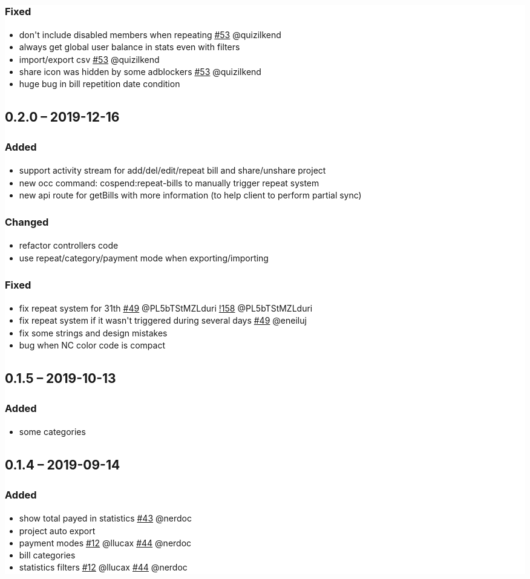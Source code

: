 ### Fixed
- don't include disabled members when repeating
[#53](https://gitlab.com/eneiluj/cospend-nc/issues/53) @quizilkend
- always get global user balance in stats even with filters
- import/export csv
[#53](https://gitlab.com/eneiluj/cospend-nc/issues/53) @quizilkend
- share icon was hidden by some adblockers
[#53](https://gitlab.com/eneiluj/cospend-nc/issues/53) @quizilkend
- huge bug in bill repetition date condition

## 0.2.0 – 2019-12-16
### Added
- support activity stream for add/del/edit/repeat bill and share/unshare project
- new occ command: cospend:repeat-bills to manually trigger repeat system
- new api route for getBills with more information (to help client to perform partial sync)

### Changed
- refactor controllers code
- use repeat/category/payment mode when exporting/importing

### Fixed
- fix repeat system for 31th
[#49](https://gitlab.com/eneiluj/cospend-nc/issues/49) @PL5bTStMZLduri
[!158](https://gitlab.com/eneiluj/cospend-nc/merge_requests/158) @PL5bTStMZLduri
- fix repeat system if it wasn't triggered during several days
[#49](https://gitlab.com/eneiluj/cospend-nc/issues/49) @eneiluj
- fix some strings and design mistakes
- bug when NC color code is compact

## 0.1.5 – 2019-10-13
### Added
- some categories

## 0.1.4 – 2019-09-14
### Added
- show total payed in statistics
[#43](https://gitlab.com/eneiluj/cospend-nc/issues/43) @nerdoc
- project auto export
- payment modes
[#12](https://gitlab.com/eneiluj/cospend-nc/issues/12) @llucax
[#44](https://gitlab.com/eneiluj/cospend-nc/issues/44) @nerdoc
- bill categories
- statistics filters
[#12](https://gitlab.com/eneiluj/cospend-nc/issues/12) @llucax
[#44](https://gitlab.com/eneiluj/cospend-nc/issues/44) @nerdoc
